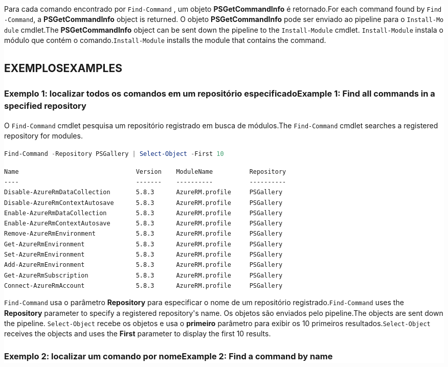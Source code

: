 <span data-ttu-id="a795b-111">Para cada comando encontrado por `Find-Command` , um objeto **PSGetCommandInfo** é retornado.</span><span class="sxs-lookup"><span data-stu-id="a795b-111">For each command found by `Find-Command`, a **PSGetCommandInfo** object is returned.</span></span> <span data-ttu-id="a795b-112">O objeto **PSGetCommandInfo** pode ser enviado ao pipeline para o `Install-Module` cmdlet.</span><span class="sxs-lookup"><span data-stu-id="a795b-112">The **PSGetCommandInfo** object can be sent down the pipeline to the `Install-Module` cmdlet.</span></span>
<span data-ttu-id="a795b-113">`Install-Module` instala o módulo que contém o comando.</span><span class="sxs-lookup"><span data-stu-id="a795b-113">`Install-Module` installs the module that contains the command.</span></span>

## <span data-ttu-id="a795b-114">EXEMPLOS</span><span class="sxs-lookup"><span data-stu-id="a795b-114">EXAMPLES</span></span>

### <span data-ttu-id="a795b-115">Exemplo 1: localizar todos os comandos em um repositório especificado</span><span class="sxs-lookup"><span data-stu-id="a795b-115">Example 1: Find all commands in a specified repository</span></span>

<span data-ttu-id="a795b-116">O `Find-Command` cmdlet pesquisa um repositório registrado em busca de módulos.</span><span class="sxs-lookup"><span data-stu-id="a795b-116">The `Find-Command` cmdlet searches a registered repository for modules.</span></span>

```powershell
Find-Command -Repository PSGallery | Select-Object -First 10
```

```output
Name                                Version    ModuleName          Repository
----                                -------    ----------          ----------
Disable-AzureRmDataCollection       5.8.3      AzureRM.profile     PSGallery
Disable-AzureRmContextAutosave      5.8.3      AzureRM.profile     PSGallery
Enable-AzureRmDataCollection        5.8.3      AzureRM.profile     PSGallery
Enable-AzureRmContextAutosave       5.8.3      AzureRM.profile     PSGallery
Remove-AzureRmEnvironment           5.8.3      AzureRM.profile     PSGallery
Get-AzureRmEnvironment              5.8.3      AzureRM.profile     PSGallery
Set-AzureRmEnvironment              5.8.3      AzureRM.profile     PSGallery
Add-AzureRmEnvironment              5.8.3      AzureRM.profile     PSGallery
Get-AzureRmSubscription             5.8.3      AzureRM.profile     PSGallery
Connect-AzureRmAccount              5.8.3      AzureRM.profile     PSGallery
```

<span data-ttu-id="a795b-117">`Find-Command` usa o parâmetro **Repository** para especificar o nome de um repositório registrado.</span><span class="sxs-lookup"><span data-stu-id="a795b-117">`Find-Command` uses the **Repository** parameter to specify a registered repository's name.</span></span> <span data-ttu-id="a795b-118">Os objetos são enviados pelo pipeline.</span><span class="sxs-lookup"><span data-stu-id="a795b-118">The objects are sent down the pipeline.</span></span> <span data-ttu-id="a795b-119">`Select-Object` recebe os objetos e usa o **primeiro** parâmetro para exibir os 10 primeiros resultados.</span><span class="sxs-lookup"><span data-stu-id="a795b-119">`Select-Object` receives the objects and uses the **First** parameter to display the first 10 results.</span></span>

### <span data-ttu-id="a795b-120">Exemplo 2: localizar um comando por nome</span><span class="sxs-lookup"><span data-stu-id="a795b-120">Example 2: Find a command by name</span></span>
